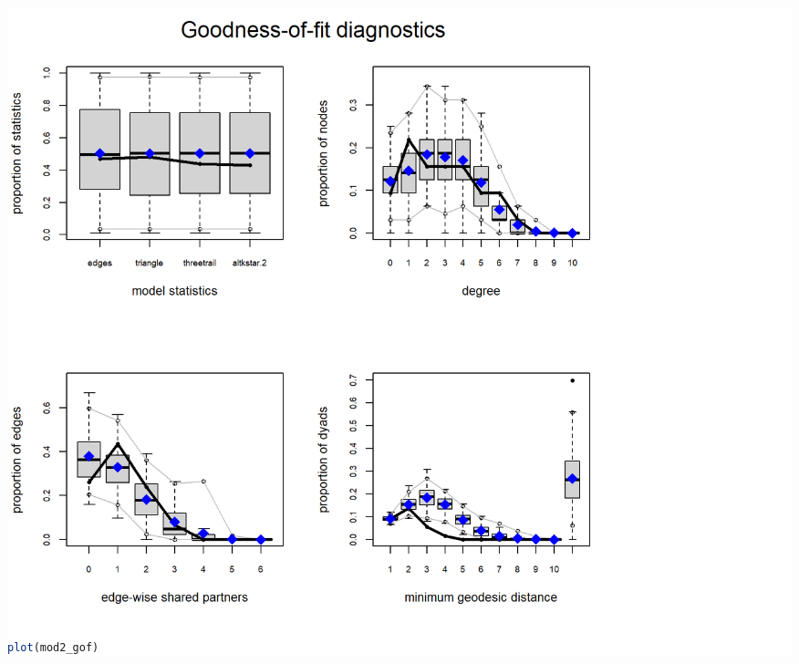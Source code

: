 <img src="07-beyond-the-book_files/figure-html/unnamed-chunk-15-1.png" width="672" />

```r
plot(mod2_gof)
```
